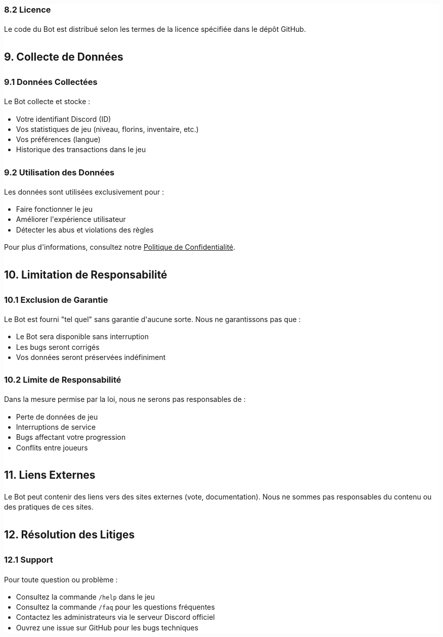 ### 8.2 Licence
Le code du Bot est distribué selon les termes de la licence spécifiée dans le dépôt GitHub.

## 9. Collecte de Données

### 9.1 Données Collectées
Le Bot collecte et stocke :
- Votre identifiant Discord (ID)
- Vos statistiques de jeu (niveau, florins, inventaire, etc.)
- Vos préférences (langue)
- Historique des transactions dans le jeu

### 9.2 Utilisation des Données
Les données sont utilisées exclusivement pour :
- Faire fonctionner le jeu
- Améliorer l'expérience utilisateur
- Détecter les abus et violations des règles

Pour plus d'informations, consultez notre [Politique de Confidentialité](#privacy-policy).

## 10. Limitation de Responsabilité

### 10.1 Exclusion de Garantie
Le Bot est fourni "tel quel" sans garantie d'aucune sorte. Nous ne garantissons pas que :
- Le Bot sera disponible sans interruption
- Les bugs seront corrigés
- Vos données seront préservées indéfiniment

### 10.2 Limite de Responsabilité
Dans la mesure permise par la loi, nous ne serons pas responsables de :
- Perte de données de jeu
- Interruptions de service
- Bugs affectant votre progression
- Conflits entre joueurs

## 11. Liens Externes

Le Bot peut contenir des liens vers des sites externes (vote, documentation). Nous ne sommes pas responsables du contenu ou des pratiques de ces sites.

## 12. Résolution des Litiges

### 12.1 Support
Pour toute question ou problème :
- Consultez la commande `/help` dans le jeu
- Consultez la commande `/faq` pour les questions fréquentes
- Contactez les administrateurs via le serveur Discord officiel
- Ouvrez une issue sur GitHub pour les bugs techniques
